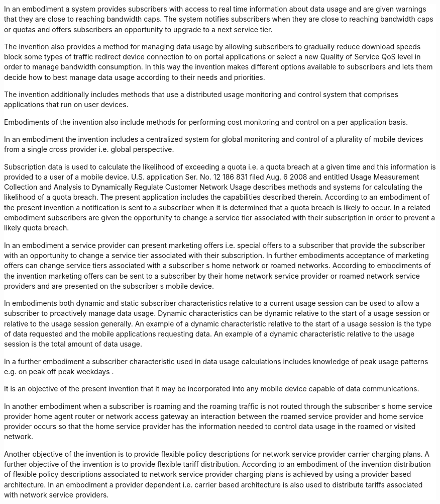 In an embodiment a system provides subscribers with access to real time information about data usage and are given warnings that they are close to reaching bandwidth caps. The system notifies subscribers when they are close to reaching bandwidth caps or quotas and offers subscribers an opportunity to upgrade to a next service tier.

The invention also provides a method for managing data usage by allowing subscribers to gradually reduce download speeds block some types of traffic redirect device connection to on portal applications or select a new Quality of Service QoS level in order to manage bandwidth consumption. In this way the invention makes different options available to subscribers and lets them decide how to best manage data usage according to their needs and priorities.

The invention additionally includes methods that use a distributed usage monitoring and control system that comprises applications that run on user devices.

Embodiments of the invention also include methods for performing cost monitoring and control on a per application basis.

In an embodiment the invention includes a centralized system for global monitoring and control of a plurality of mobile devices from a single cross provider i.e. global perspective.

Subscription data is used to calculate the likelihood of exceeding a quota i.e. a quota breach at a given time and this information is provided to a user of a mobile device. U.S. application Ser. No. 12 186 831 filed Aug. 6 2008 and entitled Usage Measurement Collection and Analysis to Dynamically Regulate Customer Network Usage describes methods and systems for calculating the likelihood of a quota breach. The present application includes the capabilities described therein. According to an embodiment of the present invention a notification is sent to a subscriber when it is determined that a quota breach is likely to occur. In a related embodiment subscribers are given the opportunity to change a service tier associated with their subscription in order to prevent a likely quota breach.

In an embodiment a service provider can present marketing offers i.e. special offers to a subscriber that provide the subscriber with an opportunity to change a service tier associated with their subscription. In further embodiments acceptance of marketing offers can change service tiers associated with a subscriber s home network or roamed networks. According to embodiments of the invention marketing offers can be sent to a subscriber by their home network service provider or roamed network service providers and are presented on the subscriber s mobile device.

In embodiments both dynamic and static subscriber characteristics relative to a current usage session can be used to allow a subscriber to proactively manage data usage. Dynamic characteristics can be dynamic relative to the start of a usage session or relative to the usage session generally. An example of a dynamic characteristic relative to the start of a usage session is the type of data requested and the mobile applications requesting data. An example of a dynamic characteristic relative to the usage session is the total amount of data usage.

In a further embodiment a subscriber characteristic used in data usage calculations includes knowledge of peak usage patterns e.g. on peak off peak weekdays .

It is an objective of the present invention that it may be incorporated into any mobile device capable of data communications.

In another embodiment when a subscriber is roaming and the roaming traffic is not routed through the subscriber s home service provider home agent router or network access gateway an interaction between the roamed service provider and home service provider occurs so that the home service provider has the information needed to control data usage in the roamed or visited network.

Another objective of the invention is to provide flexible policy descriptions for network service provider carrier charging plans. A further objective of the invention is to provide flexible tariff distribution. According to an embodiment of the invention distribution of flexible policy descriptions associated to network service provider charging plans is achieved by using a provider based architecture. In an embodiment a provider dependent i.e. carrier based architecture is also used to distribute tariffs associated with network service providers.
